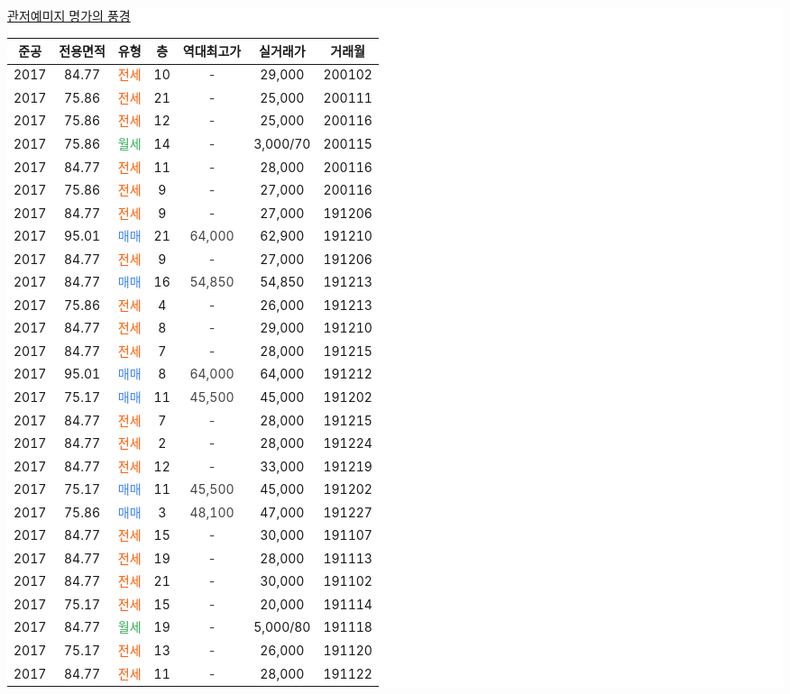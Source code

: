 
<script async src="//pagead2.googlesyndication.com/pagead/js/adsbygoogle.js"></script>

<ins class="adsbygoogle"
     style="display:block"
     data-ad-client="ca-pub-1142216861245946"
     data-ad-slot="4805727019"
     data-ad-format="auto"
     data-full-width-responsive="true"></ins>
<script>
(adsbygoogle = window.adsbygoogle || []).push({});
</script>


[관저예미지 명가의 풍경](https://search.naver.com/search.naver?query=%EB%8C%80%EC%A0%84%EA%B4%91%EC%97%AD%EC%8B%9C+%EC%84%9C%EA%B5%AC+%EA%B4%80%EC%A0%80%EB%8F%99+%EA%B4%80%EC%A0%80%EC%98%88%EB%AF%B8%EC%A7%80+%EB%AA%85%EA%B0%80%EC%9D%98+%ED%92%8D%EA%B2%BD)

|준공|전용면적|유형|층|역대최고가|실거래가|거래월|
|:---:|:---:|:---:|:---:|:---:|:---:|:---:|
|2017|84.77|<span style="color:#ff5a00">전세</span>|10|<span style="color:#444444">-</span>|29,000|200102|
|2017|75.86|<span style="color:#ff5a00">전세</span>|21|<span style="color:#444444">-</span>|25,000|200111|
|2017|75.86|<span style="color:#ff5a00">전세</span>|12|<span style="color:#444444">-</span>|25,000|200116|
|2017|75.86|<span style="color:#34a853">월세</span>|14|<span style="color:#444444">-</span>|3,000/70|200115|
|2017|84.77|<span style="color:#ff5a00">전세</span>|11|<span style="color:#444444">-</span>|28,000|200116|
|2017|75.86|<span style="color:#ff5a00">전세</span>|9|<span style="color:#444444">-</span>|27,000|200116|
|2017|84.77|<span style="color:#ff5a00">전세</span>|9|<span style="color:#444444">-</span>|27,000|191206|
|2017|95.01|<span style="color:#4285f3">매매</span>|21|<span style="color:#444444">64,000</span>|62,900|191210|
|2017|84.77|<span style="color:#ff5a00">전세</span>|9|<span style="color:#444444">-</span>|27,000|191206|
|2017|84.77|<span style="color:#4285f3">매매</span>|16|<span style="color:#444444">54,850</span>|54,850|191213|
|2017|75.86|<span style="color:#ff5a00">전세</span>|4|<span style="color:#444444">-</span>|26,000|191213|
|2017|84.77|<span style="color:#ff5a00">전세</span>|8|<span style="color:#444444">-</span>|29,000|191210|
|2017|84.77|<span style="color:#ff5a00">전세</span>|7|<span style="color:#444444">-</span>|28,000|191215|
|2017|95.01|<span style="color:#4285f3">매매</span>|8|<span style="color:#444444">64,000</span>|64,000|191212|
|2017|75.17|<span style="color:#4285f3">매매</span>|11|<span style="color:#444444">45,500</span>|45,000|191202|
|2017|84.77|<span style="color:#ff5a00">전세</span>|7|<span style="color:#444444">-</span>|28,000|191215|
|2017|84.77|<span style="color:#ff5a00">전세</span>|2|<span style="color:#444444">-</span>|28,000|191224|
|2017|84.77|<span style="color:#ff5a00">전세</span>|12|<span style="color:#444444">-</span>|33,000|191219|
|2017|75.17|<span style="color:#4285f3">매매</span>|11|<span style="color:#444444">45,500</span>|45,000|191202|
|2017|75.86|<span style="color:#4285f3">매매</span>|3|<span style="color:#444444">48,100</span>|47,000|191227|
|2017|84.77|<span style="color:#ff5a00">전세</span>|15|<span style="color:#444444">-</span>|30,000|191107|
|2017|84.77|<span style="color:#ff5a00">전세</span>|19|<span style="color:#444444">-</span>|28,000|191113|
|2017|84.77|<span style="color:#ff5a00">전세</span>|21|<span style="color:#444444">-</span>|30,000|191102|
|2017|75.17|<span style="color:#ff5a00">전세</span>|15|<span style="color:#444444">-</span>|20,000|191114|
|2017|84.77|<span style="color:#34a853">월세</span>|19|<span style="color:#444444">-</span>|5,000/80|191118|
|2017|75.17|<span style="color:#ff5a00">전세</span>|13|<span style="color:#444444">-</span>|26,000|191120|
|2017|84.77|<span style="color:#ff5a00">전세</span>|11|<span style="color:#444444">-</span>|28,000|191122|